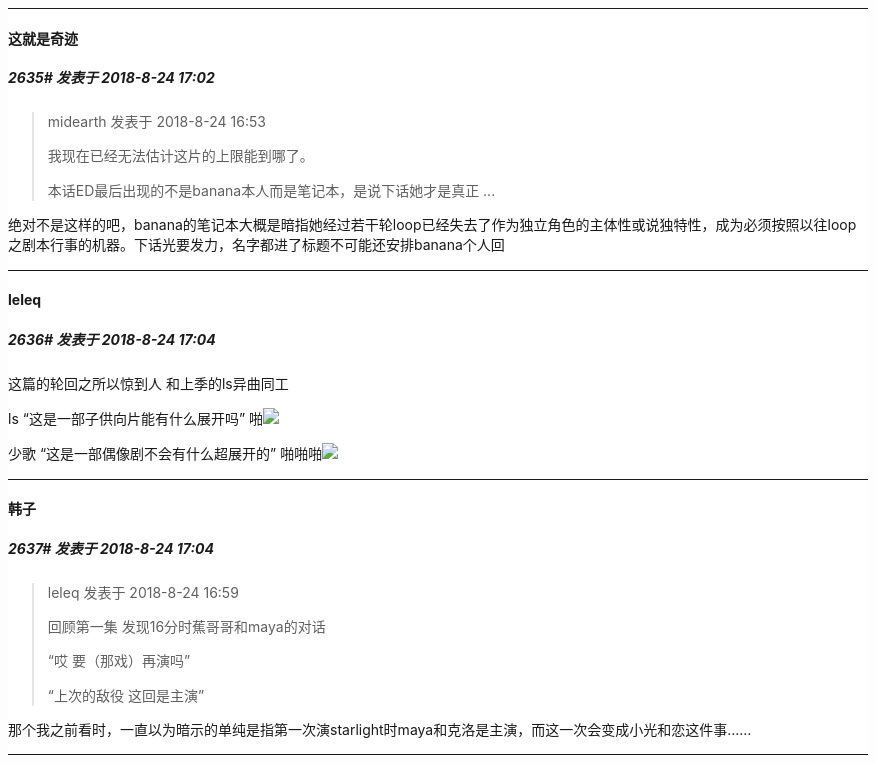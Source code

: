 





-----

####  这就是奇迹  
##### 2635#       发表于 2018-8-24 17:02



<blockquote>midearth 发表于 2018-8-24 16:53

我现在已经无法估计这片的上限能到哪了。

本话ED最后出现的不是banana本人而是笔记本，是说下话她才是真正 ...</blockquote>
绝对不是这样的吧，banana的笔记本大概是暗指她经过若干轮loop已经失去了作为独立角色的主体性或说独特性，成为必须按照以往loop之剧本行事的机器。下话光要发力，名字都进了标题不可能还安排banana个人回







-----

####  leleq  
##### 2636#       发表于 2018-8-24 17:04




这篇的轮回之所以惊到人 和上季的ls异曲同工

ls “这是一部子供向片能有什么展开吗” 啪![](https://static.saraba1st.com/image/smiley/face2017/143.png)

少歌 “这是一部偶像剧不会有什么超展开的” 啪啪啪![](https://static.saraba1st.com/image/smiley/face2017/144.png)







-----

####  韩子  
##### 2637#       发表于 2018-8-24 17:04



<blockquote>leleq 发表于 2018-8-24 16:59

回顾第一集 发现16分时蕉哥哥和maya的对话

“哎 要（那戏）再演吗”

“上次的敌役 这回是主演”</blockquote>
那个我之前看时，一直以为暗示的单纯是指第一次演starlight时maya和克洛是主演，而这一次会变成小光和恋这件事……







-----
